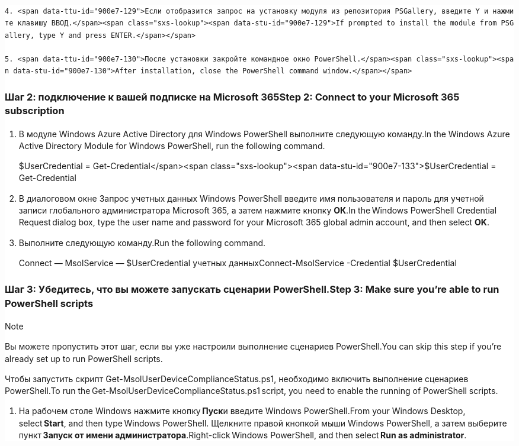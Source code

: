     4. <span data-ttu-id="900e7-129">Если отобразится запрос на установку модуля из репозитория PSGallery, введите Y и нажмите клавишу ВВОД.</span><span class="sxs-lookup"><span data-stu-id="900e7-129">If prompted to install the module from PSGallery, type Y and press ENTER.</span></span>   

    5. <span data-ttu-id="900e7-130">После установки закройте командное окно PowerShell.</span><span class="sxs-lookup"><span data-stu-id="900e7-130">After installation, close the PowerShell command window.</span></span>
    
### <a name="step-2-connect-to-your-microsoft-365-subscription"></a><span data-ttu-id="900e7-131">Шаг 2: подключение к вашей подписке на Microsoft 365</span><span class="sxs-lookup"><span data-stu-id="900e7-131">Step 2: Connect to your Microsoft 365 subscription</span></span>

1. <span data-ttu-id="900e7-132">В модуле Windows Azure Active Directory для Windows PowerShell выполните следующую команду.</span><span class="sxs-lookup"><span data-stu-id="900e7-132">In the Windows Azure Active Directory Module for Windows PowerShell, run the following command.</span></span>  

    <span data-ttu-id="900e7-133">$UserCredential = Get-Credential</span><span class="sxs-lookup"><span data-stu-id="900e7-133">$UserCredential = Get-Credential</span></span>

2. <span data-ttu-id="900e7-134">В диалоговом окне Запрос учетных данных Windows PowerShell введите имя пользователя и пароль для учетной записи глобального администратора Microsoft 365, а затем нажмите кнопку **ОК**.</span><span class="sxs-lookup"><span data-stu-id="900e7-134">In the Windows PowerShell Credential Request dialog box, type the user name and password for your Microsoft 365 global admin account, and then select **OK**.</span></span>
    
3. <span data-ttu-id="900e7-135">Выполните следующую команду.</span><span class="sxs-lookup"><span data-stu-id="900e7-135">Run the following command.</span></span>
    
    <span data-ttu-id="900e7-136">Connect — MsolService — $UserCredential учетных данных</span><span class="sxs-lookup"><span data-stu-id="900e7-136">Connect-MsolService -Credential $UserCredential</span></span>

### <a name="step-3-make-sure-youre-able-to-run-powershell-scripts"></a><span data-ttu-id="900e7-137">Шаг 3: Убедитесь, что вы можете запускать сценарии PowerShell.</span><span class="sxs-lookup"><span data-stu-id="900e7-137">Step 3: Make sure you’re able to run PowerShell scripts</span></span>

>[!NOTE]
><span data-ttu-id="900e7-138">Вы можете пропустить этот шаг, если вы уже настроили выполнение сценариев PowerShell.</span><span class="sxs-lookup"><span data-stu-id="900e7-138">You can skip this step if you’re already set up to run PowerShell scripts.</span></span>

<span data-ttu-id="900e7-139">Чтобы запустить скрипт Get-MsolUserDeviceComplianceStatus.ps1, необходимо включить выполнение сценариев PowerShell.</span><span class="sxs-lookup"><span data-stu-id="900e7-139">To run the Get-MsolUserDeviceComplianceStatus.ps1 script, you need to enable the running of PowerShell scripts.</span></span>

1. <span data-ttu-id="900e7-140">На рабочем столе Windows нажмите кнопку **Пуск**и введите Windows PowerShell.</span><span class="sxs-lookup"><span data-stu-id="900e7-140">From your Windows Desktop, select **Start**, and then type Windows PowerShell.</span></span> <span data-ttu-id="900e7-141">Щелкните правой кнопкой мыши Windows PowerShell, а затем выберите пункт **Запуск от имени администратора**.</span><span class="sxs-lookup"><span data-stu-id="900e7-141">Right-click Windows PowerShell, and then select **Run as administrator**.</span></span>
